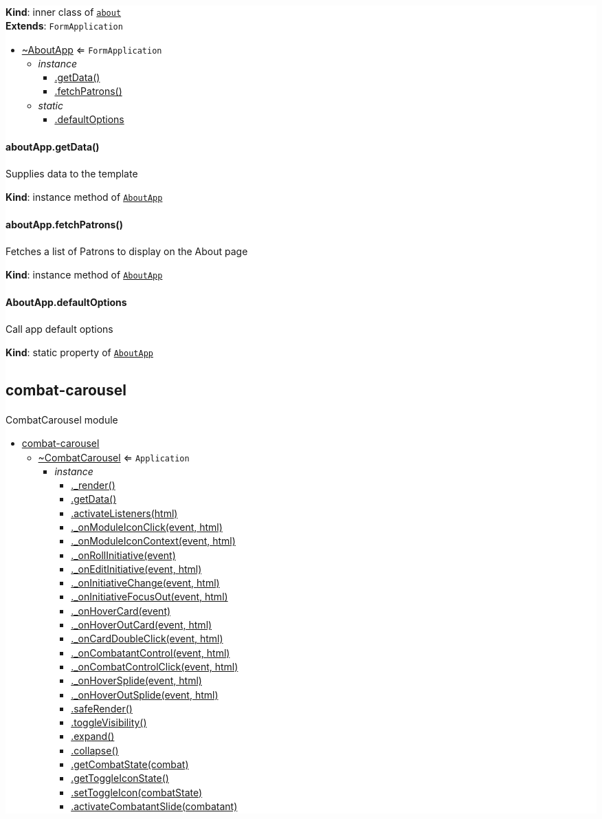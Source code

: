 **Kind**: inner class of [<code>about</code>](#module_about)  
**Extends**: <code>FormApplication</code>  

* [~AboutApp](#module_about..AboutApp) ⇐ <code>FormApplication</code>
    * _instance_
        * [.getData()](#module_about..AboutApp+getData)
        * [.fetchPatrons()](#module_about..AboutApp+fetchPatrons)
    * _static_
        * [.defaultOptions](#module_about..AboutApp.defaultOptions)

<a name="module_about..AboutApp+getData"></a>

#### aboutApp.getData()
Supplies data to the template

**Kind**: instance method of [<code>AboutApp</code>](#module_about..AboutApp)  
<a name="module_about..AboutApp+fetchPatrons"></a>

#### aboutApp.fetchPatrons()
Fetches a list of Patrons to display on the About page

**Kind**: instance method of [<code>AboutApp</code>](#module_about..AboutApp)  
<a name="module_about..AboutApp.defaultOptions"></a>

#### AboutApp.defaultOptions
Call app default options

**Kind**: static property of [<code>AboutApp</code>](#module_about..AboutApp)  
<a name="module_combat-carousel"></a>

## combat-carousel
CombatCarousel module


* [combat-carousel](#module_combat-carousel)
    * [~CombatCarousel](#module_combat-carousel..CombatCarousel) ⇐ <code>Application</code>
        * _instance_
            * [._render()](#module_combat-carousel..CombatCarousel+_render)
            * [.getData()](#module_combat-carousel..CombatCarousel+getData)
            * [.activateListeners(html)](#module_combat-carousel..CombatCarousel+activateListeners)
            * [._onModuleIconClick(event, html)](#module_combat-carousel..CombatCarousel+_onModuleIconClick)
            * [._onModuleIconContext(event, html)](#module_combat-carousel..CombatCarousel+_onModuleIconContext)
            * [._onRollInitiative(event)](#module_combat-carousel..CombatCarousel+_onRollInitiative)
            * [._onEditInitiative(event, html)](#module_combat-carousel..CombatCarousel+_onEditInitiative)
            * [._onInitiativeChange(event, html)](#module_combat-carousel..CombatCarousel+_onInitiativeChange)
            * [._onInitiativeFocusOut(event, html)](#module_combat-carousel..CombatCarousel+_onInitiativeFocusOut)
            * [._onHoverCard(event)](#module_combat-carousel..CombatCarousel+_onHoverCard)
            * [._onHoverOutCard(event, html)](#module_combat-carousel..CombatCarousel+_onHoverOutCard)
            * [._onCardDoubleClick(event, html)](#module_combat-carousel..CombatCarousel+_onCardDoubleClick)
            * [._onCombatantControl(event, html)](#module_combat-carousel..CombatCarousel+_onCombatantControl)
            * [._onCombatControlClick(event, html)](#module_combat-carousel..CombatCarousel+_onCombatControlClick)
            * [._onHoverSplide(event, html)](#module_combat-carousel..CombatCarousel+_onHoverSplide)
            * [._onHoverOutSplide(event, html)](#module_combat-carousel..CombatCarousel+_onHoverOutSplide)
            * [.safeRender()](#module_combat-carousel..CombatCarousel+safeRender)
            * [.toggleVisibility()](#module_combat-carousel..CombatCarousel+toggleVisibility)
            * [.expand()](#module_combat-carousel..CombatCarousel+expand)
            * [.collapse()](#module_combat-carousel..CombatCarousel+collapse)
            * [.getCombatState(combat)](#module_combat-carousel..CombatCarousel+getCombatState)
            * [.getToggleIconState()](#module_combat-carousel..CombatCarousel+getToggleIconState)
            * [.setToggleIcon(combatState)](#module_combat-carousel..CombatCarousel+setToggleIcon)
            * [.activateCombatantSlide(combatant)](#module_combat-carousel..CombatCarousel+activateCombatantSlide)